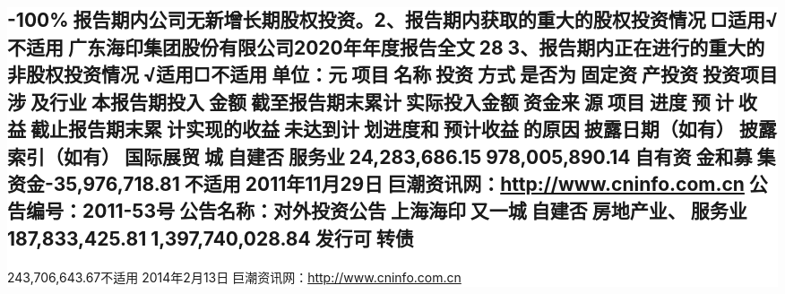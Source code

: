 -100%
报告期内公司无新增长期股权投资。2、报告期内获取的重大的股权投资情况
□适用√不适用
广东海印集团股份有限公司2020年年度报告全文
28
3、报告期内正在进行的重大的非股权投资情况
√适用□不适用
单位：元
项目
名称
投资
方式
是否为
固定资
产投资
投资项目涉
及行业
本报告期投入
金额
截至报告期末累计
实际投入金额
资金来
源
项目
进度
预
计
收
益
截止报告期末累
计实现的收益
未达到计
划进度和
预计收益
的原因
披露日期（如有）
披露索引（如有）
国际展贸
城
自建否
服务业
24,283,686.15
978,005,890.14
自有资
金和募
集资金-35,976,718.81
不适用
2011年11月29日
巨潮资讯网：http://www.cninfo.com.cn
公告编号：2011-53号
公告名称：对外投资公告
上海海印
又一城
自建否
房地产业、
服务业
187,833,425.81
1,397,740,028.84
发行可
转债
-
243,706,643.67不适用
2014年2月13日
巨潮资讯网：http://www.cninfo.com.cn